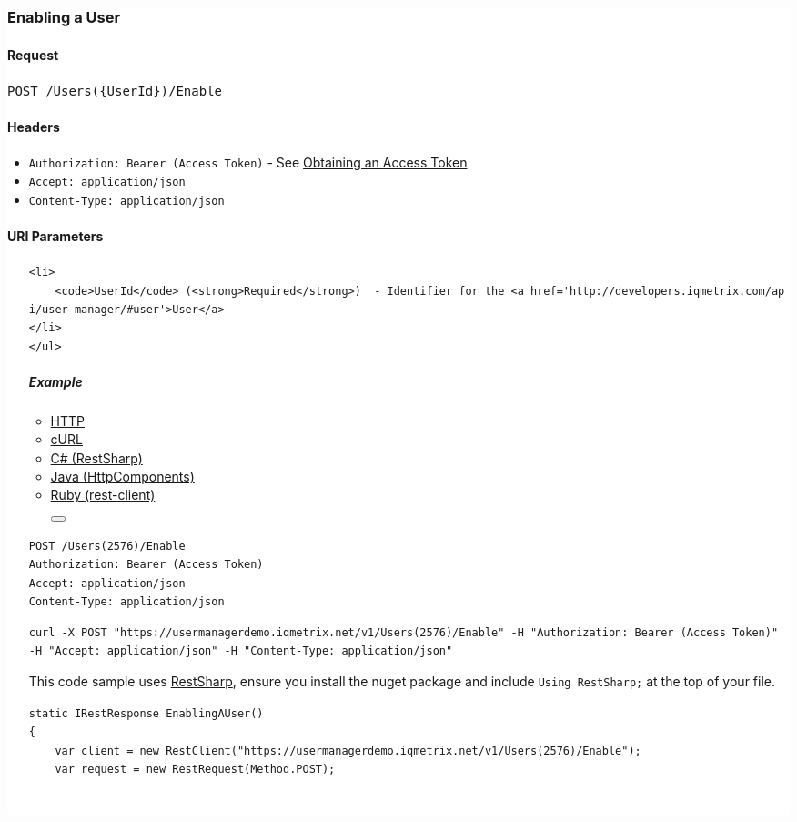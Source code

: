<h3 id='enabling-a-user' class='clickable-header top-level-header'>Enabling a User</h3>



<h4>Request</h4>

<pre>
POST /Users({UserId})/Enable
</pre>


<h4>Headers</h4>
<ul><li><code>Authorization: Bearer (Access Token)</code> - See <a href='/api/authentication/#obtaining-an-access-token'>Obtaining an Access Token</a></li><li><code>Accept: application/json</code></li><li><code>Content-Type: application/json</code></li></ul>



<h4>URI Parameters</h4>
<ul>
    
    <li>
        <code>UserId</code> (<strong>Required</strong>)  - Identifier for the <a href='http://developers.iqmetrix.com/api/user-manager/#user'>User</a>
    </li>
    </ul>



<h5>Example</h5>

<ul class="nav nav-tabs">
    <li class="active"><a href="#http-enabling-a-user" data-toggle="tab">HTTP</a></li>
    <li><a href="#curl-enabling-a-user" data-toggle="tab">cURL</a></li>
    <li><a href="#csharp-enabling-a-user" data-toggle="tab">C# (RestSharp)</a></li>
    <li><a href="#java-enabling-a-user" data-toggle="tab">Java (HttpComponents)</a></li>
    <li><a href="#ruby-enabling-a-user" data-toggle="tab">Ruby (rest-client)</a></li>
    <button id="copy-enabling-a-user" class="copy-button btn btn-default btn-sm" data-clipboard-action="copy" data-clipboard-target="#http-code-enabling-a-user"><i class="fa fa-clipboard" title="Copy to Clipboard"></i></button>
</ul>
<div class="tab-content"> 
    <div role="tabpanel" class="tab-pane active" id="http-enabling-a-user">
<pre id="http-code-enabling-a-user"><code class="language-http">POST /Users(2576)/Enable
Authorization: Bearer (Access Token)
Accept: application/json
Content-Type: application/json
</code><code class="language-csharp"></code></pre>
    </div>
    <div role="tabpanel" class="tab-pane" id="curl-enabling-a-user">
<pre id="curl-code-enabling-a-user"><code class="language-http">curl -X POST "https://usermanagerdemo.iqmetrix.net/v1/Users(2576)/Enable" -H "Authorization: Bearer (Access Token)" -H "Accept: application/json" -H "Content-Type: application/json"</code></pre>
    </div>
    <div role="tabpanel" class="tab-pane" id="csharp-enabling-a-user">
        This code sample uses <a href="http://restsharp.org/">RestSharp</a>, ensure you install the nuget package and include <code>Using RestSharp;</code> at the top of your file.
<pre id="csharp-code-enabling-a-user"><code class="language-csharp">static IRestResponse EnablingAUser()
{
    var client = new RestClient("https://usermanagerdemo.iqmetrix.net/v1/Users(2576)/Enable");
    var request = new RestRequest(Method.POST);
     